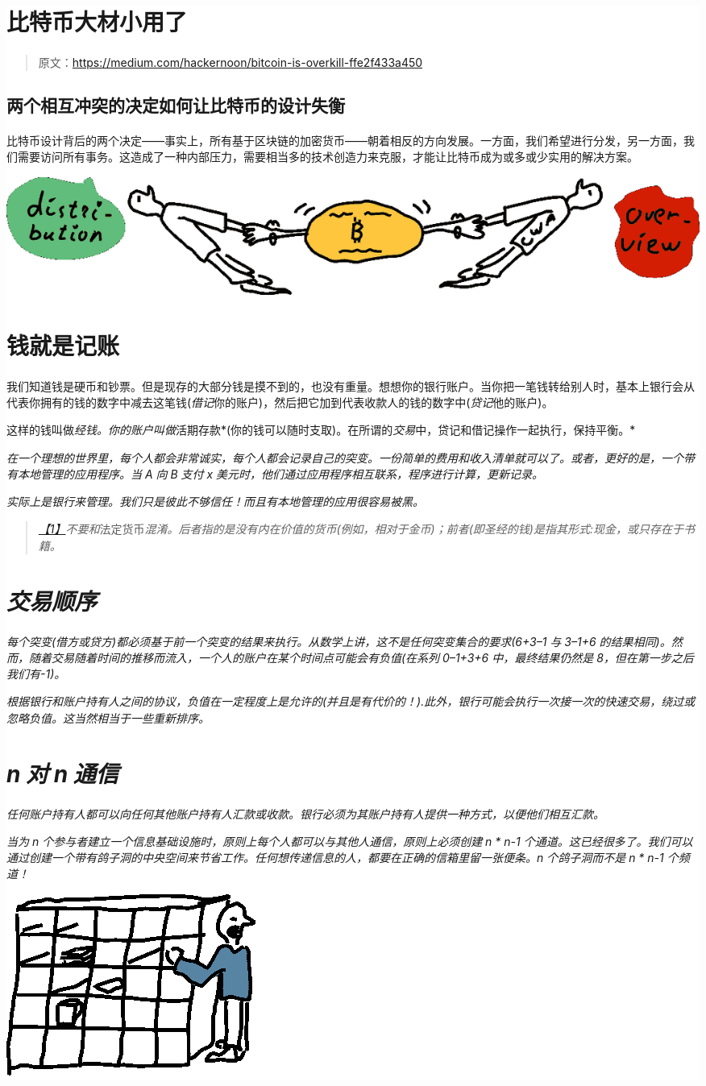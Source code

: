 # 比特币大材小用了

> 原文：<https://medium.com/hackernoon/bitcoin-is-overkill-ffe2f433a450>

## 两个相互冲突的决定如何让比特币的设计失衡

比特币设计背后的两个决定——事实上，所有基于区块链的加密货币——朝着相反的方向发展。一方面，我们希望进行分发，另一方面，我们需要访问所有事务。这造成了一种内部压力，需要相当多的技术创造力来克服，才能让比特币成为或多或少实用的解决方案。

![](img/a111a7079838e99948d64e2f6b289305.png)

# 钱就是记账

我们知道钱是硬币和钞票。但是现存的大部分钱是摸不到的，也没有重量。想想你的银行账户。当你把一笔钱转给别人时，基本上银行会从代表你拥有的钱的数字中减去这笔钱(*借记*你的账户)，然后把它加到代表收款人的钱的数字中(*贷记*他的账户)。

这样的钱叫做*经钱*[](#_ftn1)*。你的账户叫做*活期存款*(你的钱可以随时支取)。在所谓的*交易*中，贷记和借记操作一起执行，保持平衡。*

*在一个理想的世界里，每个人都会非常诚实，每个人都会记录自己的突变。一份简单的费用和收入清单就可以了。或者，更好的是，一个带有本地管理的应用程序。当 A 向 B 支付 x 美元时，他们通过应用程序相互联系，程序进行计算，更新记录。*

*实际上是银行来管理。我们只是彼此不够信任！而且有本地管理的应用很容易被黑。*

> *[【1】](#_ftnref1)不要和*法定货币*混淆。后者指的是没有内在价值的货币(例如，相对于金币)；前者(即圣经的钱)是指其形式:现金，或只存在于书籍。*

# *交易顺序*

*每个突变(借方或贷方)都必须基于前一个突变的结果来执行。从数学上讲，这不是任何突变集合的要求(6+3–1 与 3–1+6 的结果相同)。然而，随着交易随着时间的推移而流入，一个人的账户在某个时间点可能会有负值(在系列 0–1+3+6 中，最终结果仍然是 8，但在第一步之后我们有-1)。*

*根据银行和账户持有人之间的协议，负值在一定程度上是允许的(并且是有代价的！).此外，银行可能会执行一次接一次的快速交易，绕过或忽略负值。这当然相当于一些重新排序。*

# *n 对 n 通信*

*任何账户持有人都可以向任何其他账户持有人汇款或收款。银行必须为其账户持有人提供一种方式，以便他们相互汇款。*

*当为 n 个参与者建立一个信息基础设施时，原则上每个人都可以与其他人通信，原则上必须创建 n * n-1 个通道。这已经很多了。我们可以通过创建一个带有鸽子洞的中央空间来节省工作。任何想传递信息的人，都要在正确的信箱里留一张便条。n 个鸽子洞而不是 n * n-1 个频道！*

*![](img/7b4821ab427ed4735e307ace3a2d9b79.png)*
